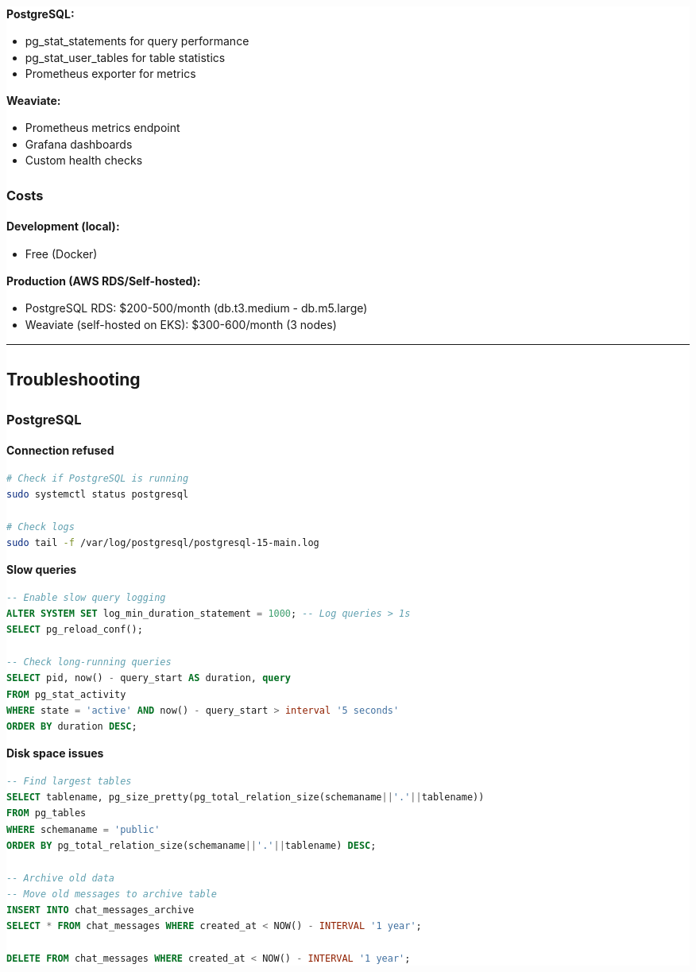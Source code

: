 **PostgreSQL:**
- pg_stat_statements for query performance
- pg_stat_user_tables for table statistics
- Prometheus exporter for metrics

**Weaviate:**
- Prometheus metrics endpoint
- Grafana dashboards
- Custom health checks

### Costs

**Development (local):**
- Free (Docker)

**Production (AWS RDS/Self-hosted):**
- PostgreSQL RDS: $200-500/month (db.t3.medium - db.m5.large)
- Weaviate (self-hosted on EKS): $300-600/month (3 nodes)

---

## Troubleshooting

### PostgreSQL

**Connection refused**
```bash
# Check if PostgreSQL is running
sudo systemctl status postgresql

# Check logs
sudo tail -f /var/log/postgresql/postgresql-15-main.log
```

**Slow queries**
```sql
-- Enable slow query logging
ALTER SYSTEM SET log_min_duration_statement = 1000; -- Log queries > 1s
SELECT pg_reload_conf();

-- Check long-running queries
SELECT pid, now() - query_start AS duration, query
FROM pg_stat_activity
WHERE state = 'active' AND now() - query_start > interval '5 seconds'
ORDER BY duration DESC;
```

**Disk space issues**
```sql
-- Find largest tables
SELECT tablename, pg_size_pretty(pg_total_relation_size(schemaname||'.'||tablename))
FROM pg_tables
WHERE schemaname = 'public'
ORDER BY pg_total_relation_size(schemaname||'.'||tablename) DESC;

-- Archive old data
-- Move old messages to archive table
INSERT INTO chat_messages_archive
SELECT * FROM chat_messages WHERE created_at < NOW() - INTERVAL '1 year';

DELETE FROM chat_messages WHERE created_at < NOW() - INTERVAL '1 year';
```
